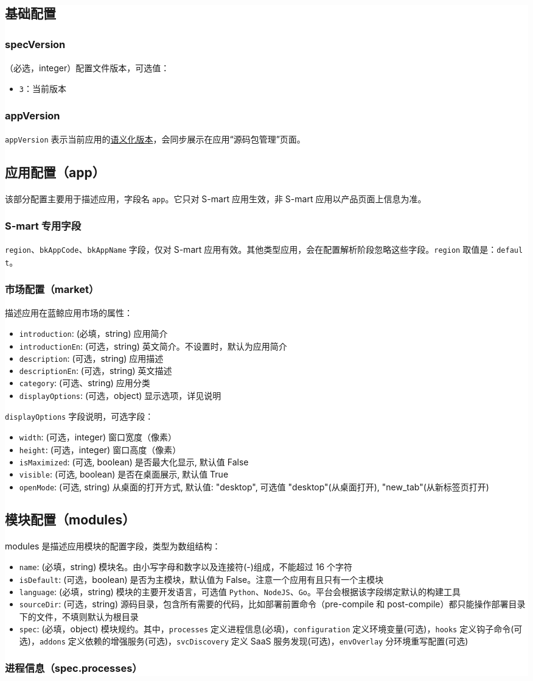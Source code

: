 ## 基础配置

### specVersion

（必选，integer）配置文件版本，可选值：

- `3`：当前版本

### appVersion

`appVersion` 表示当前应用的[语义化版本](https://semver.org/)，会同步展示在应用“源码包管理”页面。

## 应用配置（app）

该部分配置主要用于描述应用，字段名 `app`。它只对 S-mart 应用生效，非 S-mart 应用以产品页面上信息为准。

### S-mart 专用字段

`region`、`bkAppCode`、`bkAppName` 字段，仅对 S-mart 应用有效。其他类型应用，会在配置解析阶段忽略这些字段。`region` 取值是：`default`。

### 市场配置（market）

描述应用在蓝鲸应用市场的属性：

- `introduction`: (必填，string) 应用简介
- `introductionEn`: (可选，string) 英文简介。不设置时，默认为应用简介
- `description`: (可选，string) 应用描述
- `descriptionEn`: (可选，string) 英文描述
- `category`: (可选、string) 应用分类
- `displayOptions`: (可选，object) 显示选项，详见说明

`displayOptions` 字段说明，可选字段：

- `width`: (可选，integer) 窗口宽度（像素）
- `height`: (可选，integer) 窗口高度（像素）
- `isMaximized`: (可选, boolean) 是否最大化显示, 默认值 False
- `visible`: (可选, boolean) 是否在桌面展示, 默认值 True
- `openMode`: (可选, string) 从桌面的打开方式, 默认值: "desktop", 可选值 "desktop"(从桌面打开), "new_tab"(从新标签页打开)

## 模块配置（modules）

modules 是描述应用模块的配置字段，类型为数组结构：

- `name`: (必填，string) 模块名。由小写字母和数字以及连接符(-)组成，不能超过 16 个字符
- `isDefault`: (可选，boolean) 是否为主模块，默认值为 False。注意一个应用有且只有一个主模块
- `language`: (必填，string) 模块的主要开发语言，可选值 `Python`、`NodeJS`、`Go`。平台会根据该字段绑定默认的构建工具
- `sourceDir`: (可选，string) 源码目录，包含所有需要的代码，比如部署前置命令（pre-compile 和 post-compile）都只能操作部署目录下的文件，不填则默认为根目录
- `spec`: (必填，object) 模块规约。其中，`processes` 定义进程信息(必填)，`configuration` 定义环境变量(可选)，`hooks` 定义钩子命令(可选)，`addons` 定义依赖的增强服务(可选)，`svcDiscovery` 定义 SaaS 服务发现(可选)，`envOverlay` 分环境重写配置(可选)

### 进程信息（spec.processes）
